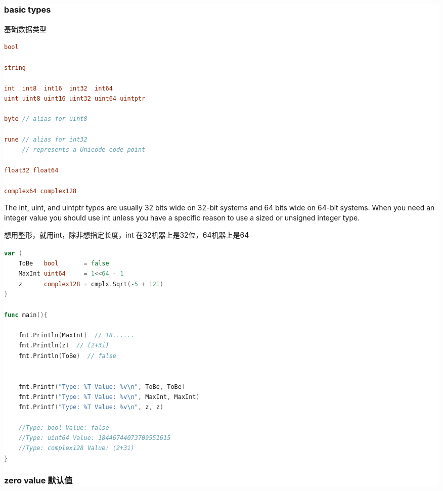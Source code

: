 ### basic types

基础数据类型

```go
bool

string

int  int8  int16  int32  int64
uint uint8 uint16 uint32 uint64 uintptr

byte // alias for uint8

rune // alias for int32
     // represents a Unicode code point

float32 float64

complex64 complex128

```
The int, uint, and uintptr types are usually 32 bits wide on 32-bit systems and 64 bits wide on 64-bit systems. When you need an integer value you should use int unless you have a specific reason to use a sized or unsigned integer type.

想用整形，就用int，除非想指定长度，int 在32机器上是32位，64机器上是64

```go
var (
	ToBe   bool       = false
	MaxInt uint64     = 1<<64 - 1
	z      complex128 = cmplx.Sqrt(-5 + 12i)
)

func main(){

    fmt.Println(MaxInt)  // 18......
    fmt.Println(z)  // (2+3i)
    fmt.Println(ToBe)  // false


    fmt.Printf("Type: %T Value: %v\n", ToBe, ToBe)
	fmt.Printf("Type: %T Value: %v\n", MaxInt, MaxInt)
	fmt.Printf("Type: %T Value: %v\n", z, z)

    //Type: bool Value: false
    //Type: uint64 Value: 18446744073709551615
    //Type: complex128 Value: (2+3i)
}
```

### zero value 默认值
